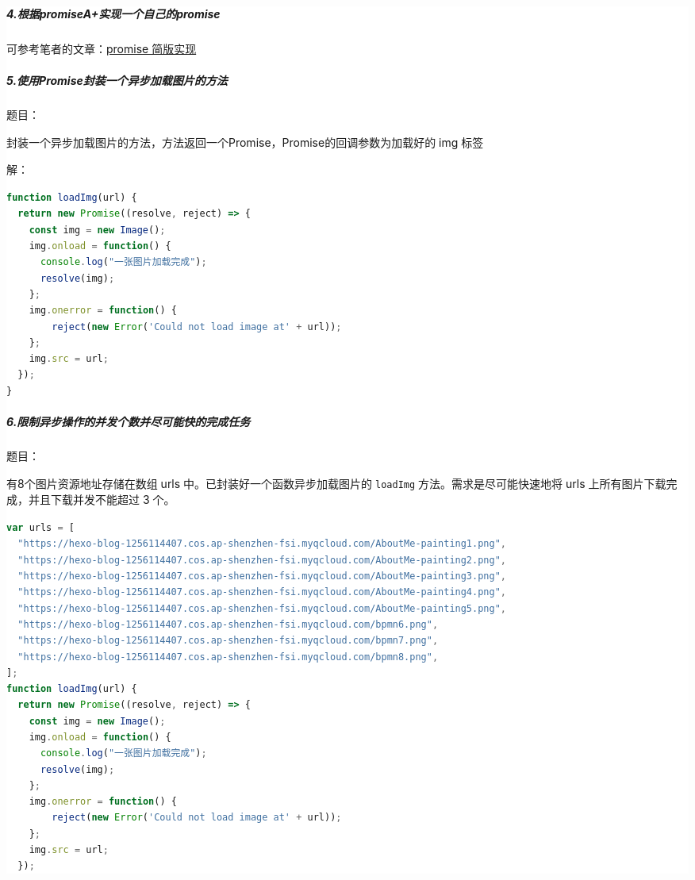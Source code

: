 ##### 4.根据promiseA+实现一个自己的promise

可参考笔者的文章：[promise 简版实现](/docs/前端基础/js/es6/promise/介绍和实现.md)

##### 5.使用Promise封装一个异步加载图片的方法
题目：

封装一个异步加载图片的方法，方法返回一个Promise，Promise的回调参数为加载好的 img 标签

解：

```javascript
function loadImg(url) {
  return new Promise((resolve, reject) => {
    const img = new Image();
    img.onload = function() {
      console.log("一张图片加载完成");
      resolve(img);
    };
    img.onerror = function() {
    	reject(new Error('Could not load image at' + url));
    };
    img.src = url;
  });
}
```

##### 6.限制异步操作的并发个数并尽可能快的完成任务
题目：

有8个图片资源地址存储在数组 urls 中。已封装好一个函数异步加载图片的 `loadImg` 方法。需求是尽可能快速地将 urls 上所有图片下载完成，并且下载并发不能超过 3 个。

```javascript
var urls = [
  "https://hexo-blog-1256114407.cos.ap-shenzhen-fsi.myqcloud.com/AboutMe-painting1.png",
  "https://hexo-blog-1256114407.cos.ap-shenzhen-fsi.myqcloud.com/AboutMe-painting2.png",
  "https://hexo-blog-1256114407.cos.ap-shenzhen-fsi.myqcloud.com/AboutMe-painting3.png",
  "https://hexo-blog-1256114407.cos.ap-shenzhen-fsi.myqcloud.com/AboutMe-painting4.png",
  "https://hexo-blog-1256114407.cos.ap-shenzhen-fsi.myqcloud.com/AboutMe-painting5.png",
  "https://hexo-blog-1256114407.cos.ap-shenzhen-fsi.myqcloud.com/bpmn6.png",
  "https://hexo-blog-1256114407.cos.ap-shenzhen-fsi.myqcloud.com/bpmn7.png",
  "https://hexo-blog-1256114407.cos.ap-shenzhen-fsi.myqcloud.com/bpmn8.png",
];
function loadImg(url) {
  return new Promise((resolve, reject) => {
    const img = new Image();
    img.onload = function() {
      console.log("一张图片加载完成");
      resolve(img);
    };
    img.onerror = function() {
    	reject(new Error('Could not load image at' + url));
    };
    img.src = url;
  });
```
